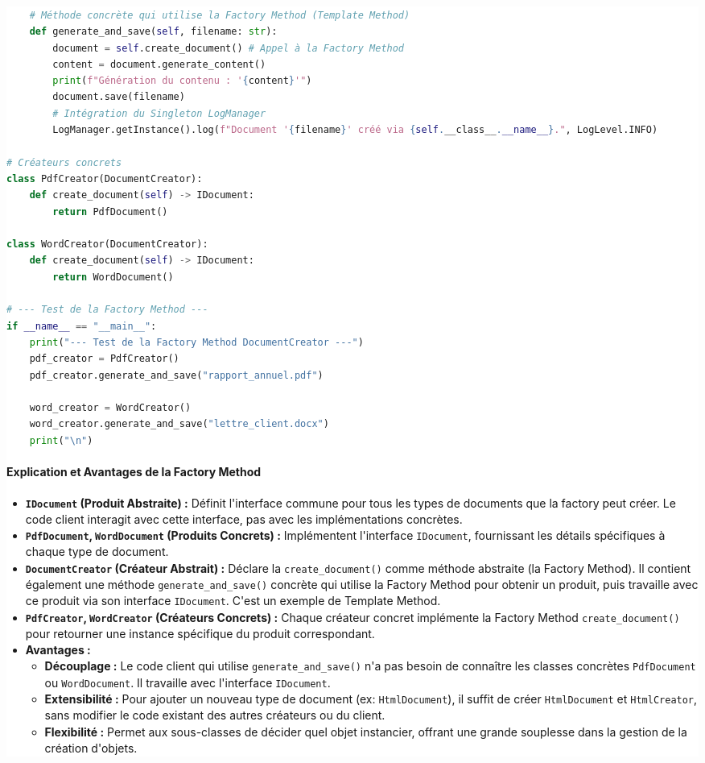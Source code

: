 ```python
    # Méthode concrète qui utilise la Factory Method (Template Method)
    def generate_and_save(self, filename: str):
        document = self.create_document() # Appel à la Factory Method
        content = document.generate_content()
        print(f"Génération du contenu : '{content}'")
        document.save(filename)
        # Intégration du Singleton LogManager
        LogManager.getInstance().log(f"Document '{filename}' créé via {self.__class__.__name__}.", LogLevel.INFO)

# Créateurs concrets
class PdfCreator(DocumentCreator):
    def create_document(self) -> IDocument:
        return PdfDocument()

class WordCreator(DocumentCreator):
    def create_document(self) -> IDocument:
        return WordDocument()

# --- Test de la Factory Method ---
if __name__ == "__main__":
    print("--- Test de la Factory Method DocumentCreator ---")
    pdf_creator = PdfCreator()
    pdf_creator.generate_and_save("rapport_annuel.pdf")

    word_creator = WordCreator()
    word_creator.generate_and_save("lettre_client.docx")
    print("\n")
```


#### Explication et Avantages de la Factory Method

*   **`IDocument` (Produit Abstraite) :** Définit l'interface commune pour tous les types de documents que la factory peut créer. Le code client interagit avec cette interface, pas avec les implémentations concrètes.
*   **`PdfDocument`, `WordDocument` (Produits Concrets) :** Implémentent l'interface `IDocument`, fournissant les détails spécifiques à chaque type de document.
*   **`DocumentCreator` (Créateur Abstrait) :** Déclare la `create_document()` comme méthode abstraite (la Factory Method). Il contient également une méthode `generate_and_save()` concrète qui utilise la Factory Method pour obtenir un produit, puis travaille avec ce produit via son interface `IDocument`. C'est un exemple de Template Method.
*   **`PdfCreator`, `WordCreator` (Créateurs Concrets) :** Chaque créateur concret implémente la Factory Method `create_document()` pour retourner une instance spécifique du produit correspondant.
*   **Avantages :**
    *   **Découplage :** Le code client qui utilise `generate_and_save()` n'a pas besoin de connaître les classes concrètes `PdfDocument` ou `WordDocument`. Il travaille avec l'interface `IDocument`.
    *   **Extensibilité :** Pour ajouter un nouveau type de document (ex: `HtmlDocument`), il suffit de créer `HtmlDocument` et `HtmlCreator`, sans modifier le code existant des autres créateurs ou du client.
    *   **Flexibilité :** Permet aux sous-classes de décider quel objet instancier, offrant une grande souplesse dans la gestion de la création d'objets.
